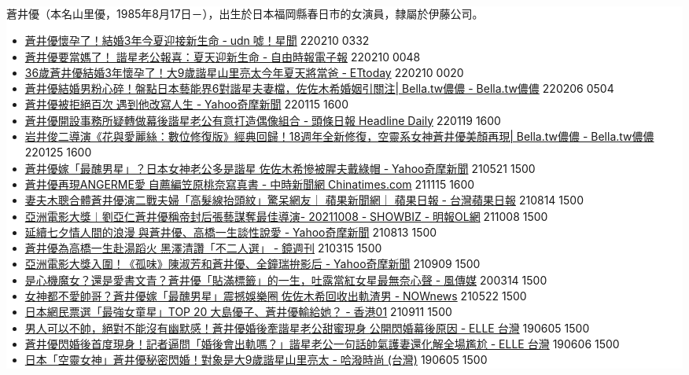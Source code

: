 蒼井優（本名山里優，1985年8月17日－），出生於日本福岡縣春日市的女演員，隸屬於伊藤公司。
- [蒼井優懷孕了！結婚3年今夏迎接新生命 - udn 噓！星聞](https://stars.udn.com/star/story/10090/6087500 "蒼井優懷孕了！結婚3年今夏迎接新生命 - udn 噓！星聞") 220210 0332
- [蒼井優要當媽了！ 諧星老公報喜：夏天迎新生命 - 自由時報電子報](https://m.ltn.com.tw/news/entertainment/breakingnews/3824947 "蒼井優要當媽了！ 諧星老公報喜：夏天迎新生命 - 自由時報電子報") 220210 0048
- [36歲蒼井優結婚3年懷孕了！大9歲諧星山里亮太今年夏天將當爸 - ETtoday](https://star.ettoday.net/news/2186054?from=rss&redirect=1 "36歲蒼井優結婚3年懷孕了！大9歲諧星山里亮太今年夏天將當爸 - ETtoday") 220210 0020
- [蒼井優結婚男粉心碎！盤點日本藝能界6對諧星夫妻檔，佐佐木希婚姻引關注| Bella.tw儂儂 - Bella.tw儂儂](https://www.bella.tw/articles/celebrities/33445 "蒼井優結婚男粉心碎！盤點日本藝能界6對諧星夫妻檔，佐佐木希婚姻引關注| Bella.tw儂儂 - Bella.tw儂儂") 220206 0504
- [蒼井優被拒絕百次 遇到他改寫人生 - Yahoo奇摩新聞](https://tw.news.yahoo.com/%E8%92%BC%E4%BA%95%E5%84%AA%E8%A2%AB%E6%8B%92%E7%B5%95%E7%99%BE%E6%AC%A1-%E9%81%87%E5%88%B0%E4%BB%96%E6%94%B9%E5%AF%AB%E4%BA%BA%E7%94%9F-233000915.html "蒼井優被拒絕百次 遇到他改寫人生 - Yahoo奇摩新聞") 220115 1600
- [蒼井優開設事務所疑轉做幕後諧星老公有意打造偶像組合 - 頭條日報 Headline Daily](https://hd.stheadline.com/life/ent/realtime/2300051/%E5%8D%B3%E6%99%82-%E5%A8%9B%E6%A8%82-%E8%92%BC%E4%BA%95%E5%84%AA%E9%96%8B%E8%A8%AD%E4%BA%8B%E5%8B%99%E6%89%80%E7%96%91%E8%BD%89%E5%81%9A%E5%B9%95%E5%BE%8C-%E8%AB%A7%E6%98%9F%E8%80%81%E5%85%AC%E6%9C%89%E6%84%8F%E6%89%93%E9%80%A0%E5%81%B6%E5%83%8F%E7%B5%84%E5%90%88 "蒼井優開設事務所疑轉做幕後諧星老公有意打造偶像組合 - 頭條日報 Headline Daily") 220119 1600
- [岩井俊二導演《花與愛麗絲：數位修復版》經典回歸！18週年全新修復，空靈系女神蒼井優美顏再現| Bella.tw儂儂 - Bella.tw儂儂](https://www.bella.tw/articles/movies&culture/33600 "岩井俊二導演《花與愛麗絲：數位修復版》經典回歸！18週年全新修復，空靈系女神蒼井優美顏再現| Bella.tw儂儂 - Bella.tw儂儂") 220125 1600
- [蒼井優嫁「最醜男星」？日本女神老公多是諧星 佐佐木希慘被腥夫戴綠帽 - Yahoo奇摩新聞](https://tw.news.yahoo.com/%E8%92%BC%E4%BA%95%E5%84%AA%E5%AB%81-%E6%9C%80%E9%86%9C%E7%94%B7%E6%98%9F-%E6%97%A5%E6%9C%AC%E5%A5%B3%E7%A5%9E%E8%80%81%E5%85%AC%E5%A4%9A%E6%98%AF%E8%AB%A7%E6%98%9F-%E4%BD%90%E4%BD%90%E6%9C%A8%E5%B8%8C%E6%85%98%E8%A2%AB%E8%85%A5%E5%A4%AB%E6%88%B4%E7%B6%A0%E5%B8%BD-220003686.html "蒼井優嫁「最醜男星」？日本女神老公多是諧星 佐佐木希慘被腥夫戴綠帽 - Yahoo奇摩新聞") 210521 1500
- [蒼井優再現ANGERME愛 自薦編笠原桃奈寫真書 - 中時新聞網 Chinatimes.com](https://www.chinatimes.com/realtimenews/20211115001259-260404 "蒼井優再現ANGERME愛 自薦編笠原桃奈寫真書 - 中時新聞網 Chinatimes.com") 211115 1600
- [妻夫木聰合體蒼井優演二戰夫婦「高髮線抬頭紋」驚呆網友｜ 蘋果新聞網｜ 蘋果日報 - 台灣蘋果日報](https://tw.appledaily.com/entertainment/20210814/OKRQYDQ5D5AUNOKB5KJU3H44VQ/ "妻夫木聰合體蒼井優演二戰夫婦「高髮線抬頭紋」驚呆網友｜ 蘋果新聞網｜ 蘋果日報 - 台灣蘋果日報") 210814 1500
- [亞洲電影大獎︱劉亞仁蒼井優稱帝封后張藝謀奪最佳導演- 20211008 - SHOWBIZ - 明報OL網](https://ol.mingpao.com/ldy/showbiz/latest/20211008/1633700741749/%E4%BA%9E%E6%B4%B2%E9%9B%BB%E5%BD%B1%E5%A4%A7%E7%8D%8E-%E5%8A%89%E4%BA%9E%E4%BB%81-%E8%92%BC%E4%BA%95%E5%84%AA%E7%A8%B1%E5%B8%9D%E5%B0%81%E5%90%8E-%E5%BC%B5%E8%97%9D%E8%AC%80%E5%A5%AA%E6%9C%80%E4%BD%B3%E5%B0%8E%E6%BC%94 "亞洲電影大獎︱劉亞仁蒼井優稱帝封后張藝謀奪最佳導演- 20211008 - SHOWBIZ - 明報OL網") 211008 1500
- [延續七夕情人間的浪漫 與蒼井優、高橋一生談性說愛 - Yahoo奇摩新聞](https://tw.news.yahoo.com/%E5%BB%B6%E7%BA%8C%E4%B8%83%E5%A4%95%E6%83%85%E4%BA%BA%E9%96%93%E7%9A%84%E6%B5%AA%E6%BC%AB-%E8%88%87%E8%92%BC%E4%BA%95%E5%84%AA-%E9%AB%98%E6%A9%8B-%E7%94%9F%E8%AB%87%E6%80%A7%E8%AA%AA%E6%84%9B-020055004.html "延續七夕情人間的浪漫 與蒼井優、高橋一生談性說愛 - Yahoo奇摩新聞") 210813 1500
- [蒼井優為高橋一生赴湯蹈火 黑澤清讚「不二人選」 - 鏡週刊](https://www.mirrormedia.mg/story/20210312insight006/ "蒼井優為高橋一生赴湯蹈火 黑澤清讚「不二人選」 - 鏡週刊") 210315 1500
- [亞洲電影大獎入圍！《孤味》陳淑芳和蒼井優、全鐘瑞拚影后 - Yahoo奇摩新聞](https://tw.news.yahoo.com/%E4%BA%9E%E6%B4%B2%E9%9B%BB%E5%BD%B1%E5%A4%A7%E7%8D%8E%E5%85%A5%E5%9C%8D%EF%BC%81%E3%80%8A%E5%AD%A4%E5%91%B3%E3%80%8B%E9%99%B3%E6%B7%91%E8%8A%B3%E5%92%8C%E8%92%BC%E4%BA%95%E5%84%AA%E3%80%81%E5%85%A8%E9%90%98%E7%91%9E%E6%8B%9A%E5%BD%B1%E5%90%8E-081752723.html "亞洲電影大獎入圍！《孤味》陳淑芳和蒼井優、全鐘瑞拚影后 - Yahoo奇摩新聞") 210909 1500
- [是心機魔女？還是愛書文青？蒼井優「貼滿標籤」的一生，吐露當紅女星最無奈心聲 - 風傳媒](https://www.storm.mg/lifestyle/2384670?page=1 "是心機魔女？還是愛書文青？蒼井優「貼滿標籤」的一生，吐露當紅女星最無奈心聲 - 風傳媒") 200314 1500
- [女神都不愛帥哥？蒼井優嫁「最醜男星」震撼娛樂圈 佐佐木希回收出軌渣男 - NOWnews](https://www.nownews.com/news/5638385 "女神都不愛帥哥？蒼井優嫁「最醜男星」震撼娛樂圈 佐佐木希回收出軌渣男 - NOWnews") 210522 1500
- [日本網民票選「最強女童星」TOP 20 大島優子、蒼井優輸給她？ - 香港01](https://www.hk01.com/%E9%96%8B%E7%BD%90/673217/%E6%97%A5%E6%9C%AC%E7%B6%B2%E6%B0%91%E7%A5%A8%E9%81%B8-%E6%9C%80%E5%BC%B7%E5%A5%B3%E7%AB%A5%E6%98%9F-top-20-%E5%A4%A7%E5%B3%B6%E5%84%AA%E5%AD%90-%E8%92%BC%E4%BA%95%E5%84%AA%E8%BC%B8%E7%B5%A6%E5%A5%B9 "日本網民票選「最強女童星」TOP 20 大島優子、蒼井優輸給她？ - 香港01") 210911 1500
- [男人可以不帥，絕對不能沒有幽默感！蒼井優婚後牽諧星老公甜蜜現身 公開閃婚幕後原因 - ELLE 台灣](https://www.elle.com/tw/entertainment/gossip/g27773205/why-aoi-yu-married-yamasato-ryota/ "男人可以不帥，絕對不能沒有幽默感！蒼井優婚後牽諧星老公甜蜜現身 公開閃婚幕後原因 - ELLE 台灣") 190605 1500
- [蒼井優閃婚後首度現身！記者逼問「婚後會出軌嗎？」諧星老公一句話帥氣護妻還化解全場尷尬 - ELLE 台灣](https://www.elle.com/tw/entertainment/g27777221/will-aoi-yu-cheated-on-husband/ "蒼井優閃婚後首度現身！記者逼問「婚後會出軌嗎？」諧星老公一句話帥氣護妻還化解全場尷尬 - ELLE 台灣") 190606 1500
- [日本「空靈女神」蒼井優秘密閃婚！對象是大9歲諧星山里亮太 - 哈潑時尚 (台灣)](https://www.harpersbazaar.com/tw/celebrity/celebritynews/g27736414/aoi-yu-married-yamasato-ryota/ "日本「空靈女神」蒼井優秘密閃婚！對象是大9歲諧星山里亮太 - 哈潑時尚 (台灣)") 190605 1500

